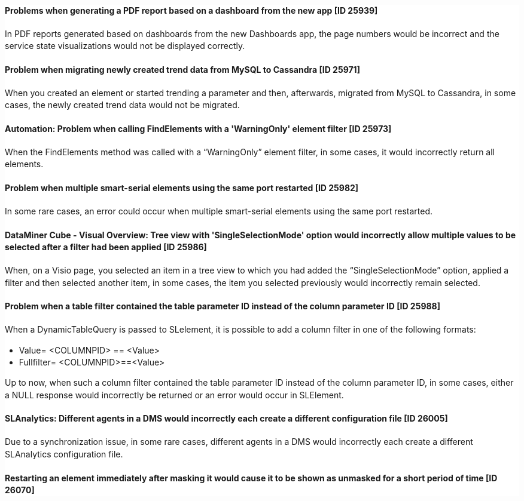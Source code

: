 #### Problems when generating a PDF report based on a dashboard from the new app \[ID 25939\]

In PDF reports generated based on dashboards from the new Dashboards app, the page numbers would be incorrect and the service state visualizations would not be displayed correctly.

#### Problem when migrating newly created trend data from MySQL to Cassandra \[ID 25971\]

When you created an element or started trending a parameter and then, afterwards, migrated from MySQL to Cassandra, in some cases, the newly created trend data would not be migrated.

#### Automation: Problem when calling FindElements with a 'WarningOnly' element filter \[ID 25973\]

When the FindElements method was called with a “WarningOnly” element filter, in some cases, it would incorrectly return all elements.

#### Problem when multiple smart-serial elements using the same port restarted \[ID 25982\]

In some rare cases, an error could occur when multiple smart-serial elements using the same port restarted.

#### DataMiner Cube - Visual Overview: Tree view with 'SingleSelectionMode' option would incorrectly allow multiple values to be selected after a filter had been applied \[ID 25986\]

When, on a Visio page, you selected an item in a tree view to which you had added the “SingleSelectionMode” option, applied a filter and then selected another item, in some cases, the item you selected previously would incorrectly remain selected.

#### Problem when a table filter contained the table parameter ID instead of the column parameter ID \[ID 25988\]

When a DynamicTableQuery is passed to SLelement, it is possible to add a column filter in one of the following formats:

- Value= \<COLUMNPID> == \<Value>
- Fullfilter= \<COLUMNPID>==\<Value>

Up to now, when such a column filter contained the table parameter ID instead of the column parameter ID, in some cases, either a NULL response would incorrectly be returned or an error would occur in SLElement.

#### SLAnalytics: Different agents in a DMS would incorrectly each create a different configuration file \[ID 26005\]

Due to a synchronization issue, in some rare cases, different agents in a DMS would incorrectly each create a different SLAnalytics configuration file.

#### Restarting an element immediately after masking it would cause it to be shown as unmasked for a short period of time \[ID 26070\]
